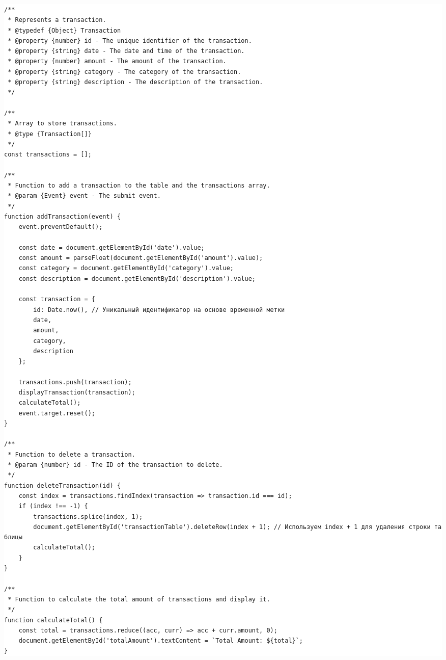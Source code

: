 ```
/**
 * Represents a transaction.
 * @typedef {Object} Transaction
 * @property {number} id - The unique identifier of the transaction.
 * @property {string} date - The date and time of the transaction.
 * @property {number} amount - The amount of the transaction.
 * @property {string} category - The category of the transaction.
 * @property {string} description - The description of the transaction.
 */

/**
 * Array to store transactions.
 * @type {Transaction[]}
 */
const transactions = [];

/**
 * Function to add a transaction to the table and the transactions array.
 * @param {Event} event - The submit event.
 */
function addTransaction(event) {
    event.preventDefault();

    const date = document.getElementById('date').value;
    const amount = parseFloat(document.getElementById('amount').value);
    const category = document.getElementById('category').value;
    const description = document.getElementById('description').value;

    const transaction = {
        id: Date.now(), // Уникальный идентификатор на основе временной метки
        date,
        amount,
        category,
        description
    };

    transactions.push(transaction);
    displayTransaction(transaction);
    calculateTotal();
    event.target.reset();
}

/**
 * Function to delete a transaction.
 * @param {number} id - The ID of the transaction to delete.
 */
function deleteTransaction(id) {
    const index = transactions.findIndex(transaction => transaction.id === id);
    if (index !== -1) {
        transactions.splice(index, 1);
        document.getElementById('transactionTable').deleteRow(index + 1); // Используем index + 1 для удаления строки таблицы
        calculateTotal();
    }
}

/**
 * Function to calculate the total amount of transactions and display it.
 */
function calculateTotal() {
    const total = transactions.reduce((acc, curr) => acc + curr.amount, 0);
    document.getElementById('totalAmount').textContent = `Total Amount: ${total}`;
}
```